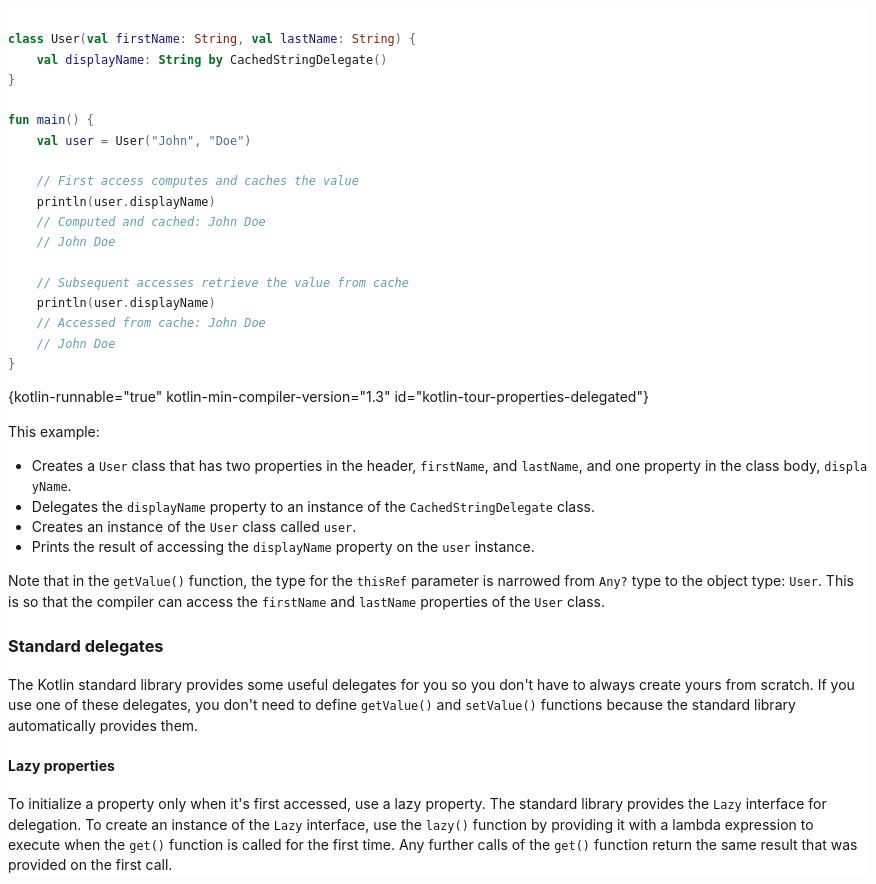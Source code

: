 ```kotlin

class User(val firstName: String, val lastName: String) {
    val displayName: String by CachedStringDelegate()
}

fun main() {
    val user = User("John", "Doe")

    // First access computes and caches the value
    println(user.displayName)
    // Computed and cached: John Doe
    // John Doe

    // Subsequent accesses retrieve the value from cache
    println(user.displayName)
    // Accessed from cache: John Doe
    // John Doe
}
```
{kotlin-runnable="true" kotlin-min-compiler-version="1.3" id="kotlin-tour-properties-delegated"}

This example:

* Creates a `User` class that has two properties in the header, `firstName`, and `lastName`, and one property in the
class body, `displayName`.
* Delegates the `displayName` property to an instance of the `CachedStringDelegate` class.
* Creates an instance of the `User` class called `user`.
* Prints the result of accessing the `displayName` property on the `user` instance.

Note that in the `getValue()` function, the type for the `thisRef` parameter is narrowed from `Any?` type to the object
type: `User`. This is so that the compiler can access the `firstName` and `lastName` properties of the `User` class.

### Standard delegates

The Kotlin standard library provides some useful delegates for you so you don't have to always create yours from scratch.
If you use one of these delegates, you don't need to define `getValue()` and `setValue()` functions because the standard
library automatically provides them.

#### Lazy properties

To initialize a property only when it's first accessed, use a lazy property. The standard library provides the `Lazy`
interface for delegation. To create an instance of the `Lazy` interface, use the `lazy()` function by providing it
with a lambda expression to execute when the `get()` function is called for the first time. Any further calls of the `get()`
function return the same result that was provided on the first call.
